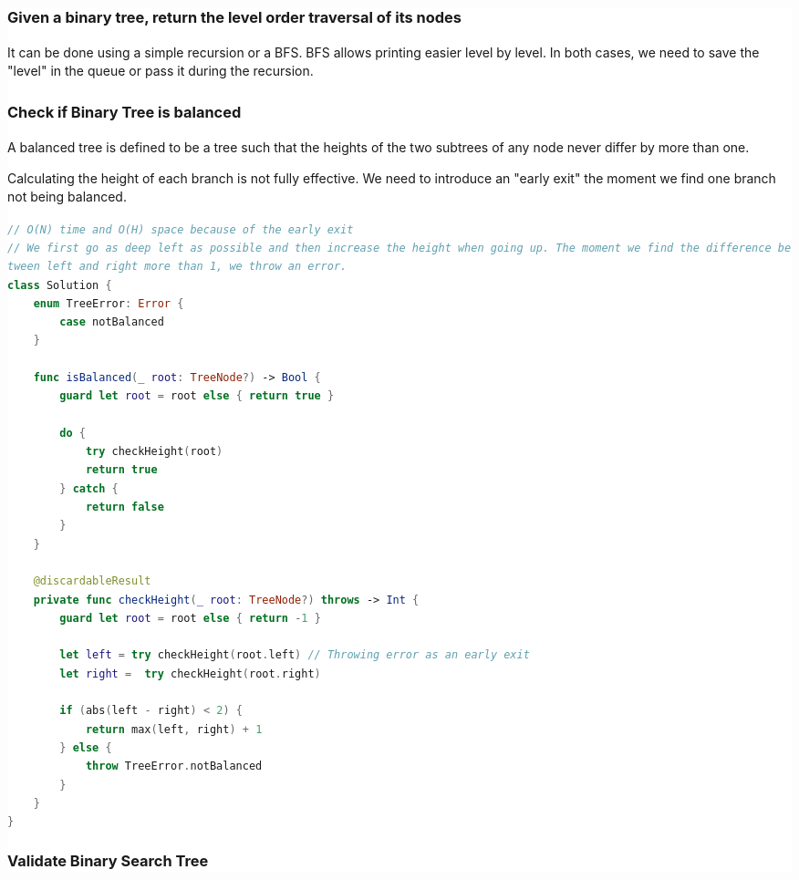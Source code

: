 ### Given a binary tree, return the level order traversal of its nodes

It can be done using a simple recursion or a BFS. BFS allows printing easier level by level. In both cases, we need to save the "level" in the queue or pass it during the recursion.

### Check if Binary Tree is balanced

A balanced tree is defined to be a tree such that the heights of the two subtrees of any node never differ by more than one. 

Calculating the height of each branch is not fully effective. We need to introduce an "early exit" the moment we find one branch not being balanced.

```swift
// O(N) time and O(H) space because of the early exit
// We first go as deep left as possible and then increase the height when going up. The moment we find the difference between left and right more than 1, we throw an error.
class Solution {
    enum TreeError: Error {
        case notBalanced
    }
    
    func isBalanced(_ root: TreeNode?) -> Bool {
        guard let root = root else { return true }
        
        do {
            try checkHeight(root)
            return true
        } catch {
            return false
        }
    }
    
    @discardableResult
    private func checkHeight(_ root: TreeNode?) throws -> Int {      
        guard let root = root else { return -1 }

        let left = try checkHeight(root.left) // Throwing error as an early exit
        let right =  try checkHeight(root.right)
        
        if (abs(left - right) < 2) {
            return max(left, right) + 1
        } else {
            throw TreeError.notBalanced
        }
    }
}
```

### Validate Binary Search Tree
